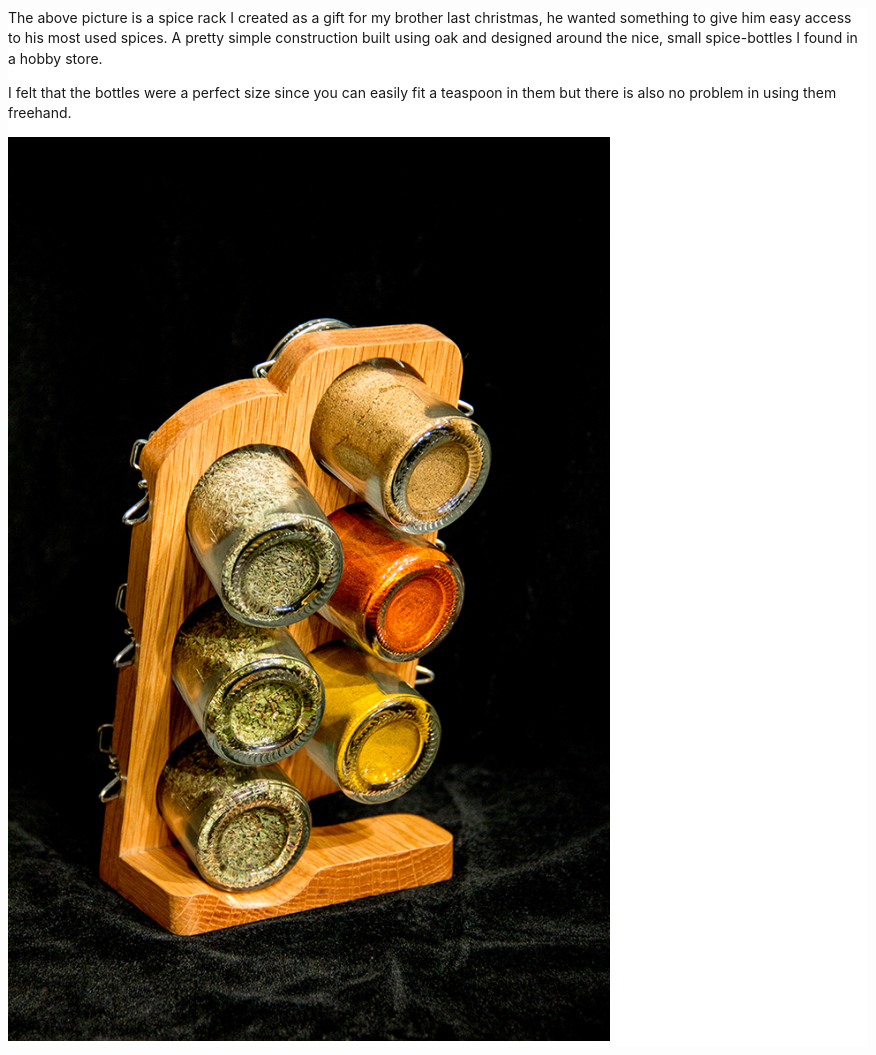 The above picture is a spice rack I created as a gift for my brother last christmas, he wanted something to give him easy access to his most used spices. A pretty simple construction built using oak and designed around the nice, small spice-bottles I found in a hobby store.

I felt that the bottles were a perfect size since you can easily fit a teaspoon in them but there is also no problem in using them freehand.

<a href="/images/spice_rack_back.png"><img alt="noBorderImage" src="/images/spice_rack_back.png" style="width: 70%;" /></a>

